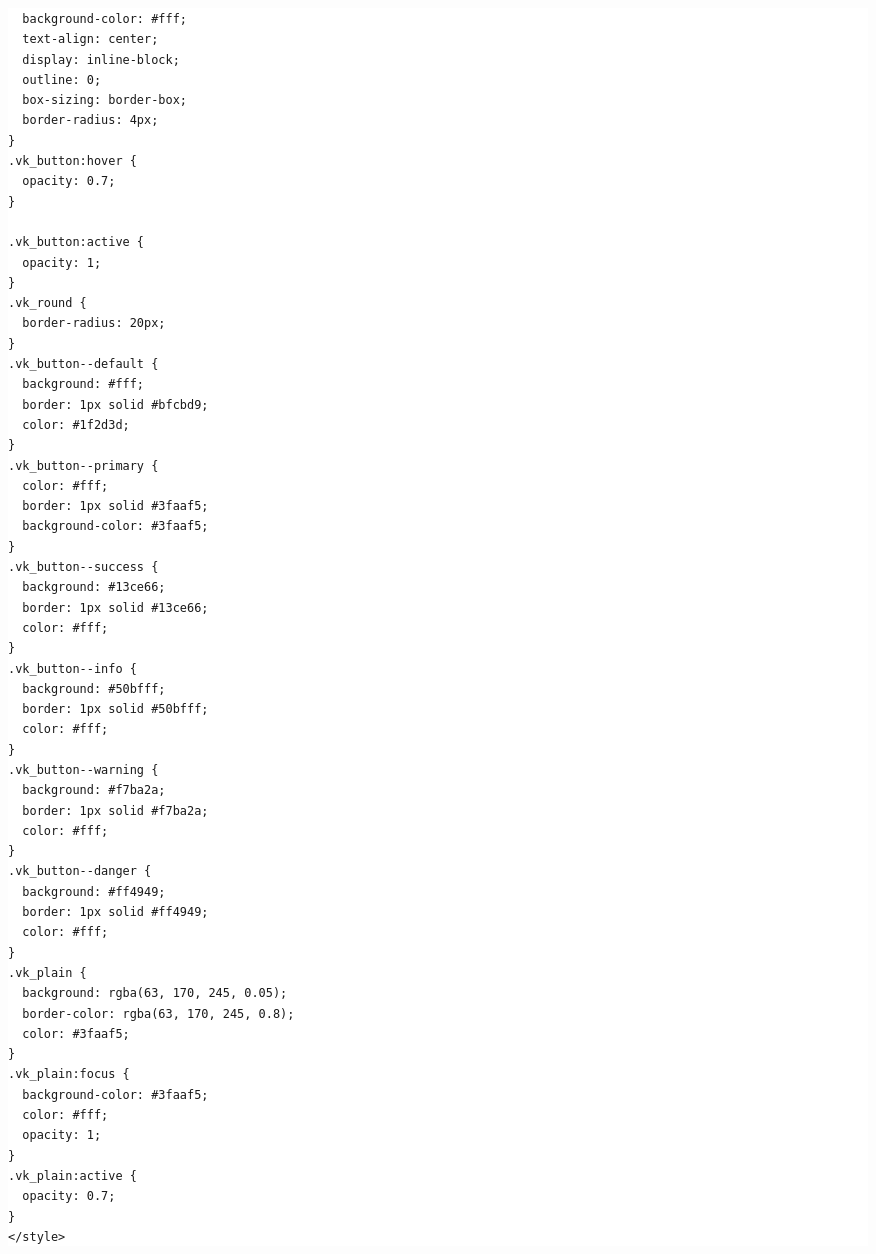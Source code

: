 ```vue
  background-color: #fff;
  text-align: center;
  display: inline-block;
  outline: 0;
  box-sizing: border-box;
  border-radius: 4px;
}
.vk_button:hover {
  opacity: 0.7;
}

.vk_button:active {
  opacity: 1;
}
.vk_round {
  border-radius: 20px;
}
.vk_button--default {
  background: #fff;
  border: 1px solid #bfcbd9;
  color: #1f2d3d;
}
.vk_button--primary {
  color: #fff;
  border: 1px solid #3faaf5;
  background-color: #3faaf5;
}
.vk_button--success {
  background: #13ce66;
  border: 1px solid #13ce66;
  color: #fff;
}
.vk_button--info {
  background: #50bfff;
  border: 1px solid #50bfff;
  color: #fff;
}
.vk_button--warning {
  background: #f7ba2a;
  border: 1px solid #f7ba2a;
  color: #fff;
}
.vk_button--danger {
  background: #ff4949;
  border: 1px solid #ff4949;
  color: #fff;
}
.vk_plain {
  background: rgba(63, 170, 245, 0.05);
  border-color: rgba(63, 170, 245, 0.8);
  color: #3faaf5;
}
.vk_plain:focus {
  background-color: #3faaf5;
  color: #fff;
  opacity: 1;
}
.vk_plain:active {
  opacity: 0.7;
}
</style>

```